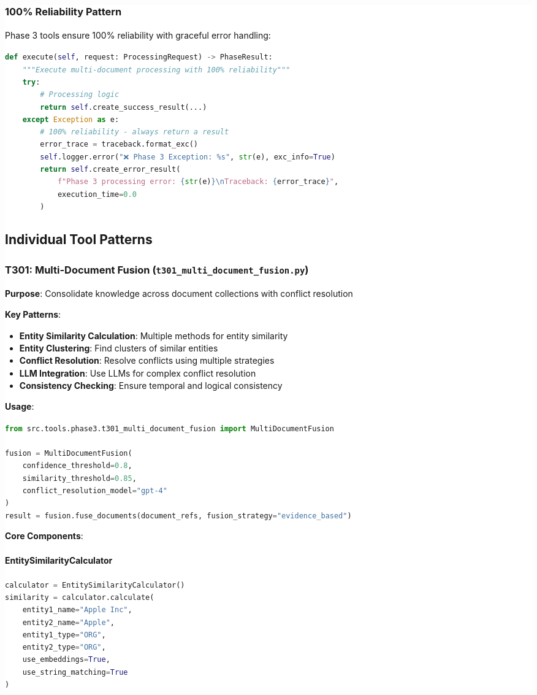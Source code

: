 ### 100% Reliability Pattern
Phase 3 tools ensure 100% reliability with graceful error handling:
```python
def execute(self, request: ProcessingRequest) -> PhaseResult:
    """Execute multi-document processing with 100% reliability"""
    try:
        # Processing logic
        return self.create_success_result(...)
    except Exception as e:
        # 100% reliability - always return a result
        error_trace = traceback.format_exc()
        self.logger.error("❌ Phase 3 Exception: %s", str(e), exc_info=True)
        return self.create_error_result(
            f"Phase 3 processing error: {str(e)}\nTraceback: {error_trace}",
            execution_time=0.0
        )
```

## Individual Tool Patterns

### T301: Multi-Document Fusion (`t301_multi_document_fusion.py`)
**Purpose**: Consolidate knowledge across document collections with conflict resolution

**Key Patterns**:
- **Entity Similarity Calculation**: Multiple methods for entity similarity
- **Entity Clustering**: Find clusters of similar entities
- **Conflict Resolution**: Resolve conflicts using multiple strategies
- **LLM Integration**: Use LLMs for complex conflict resolution
- **Consistency Checking**: Ensure temporal and logical consistency

**Usage**:
```python
from src.tools.phase3.t301_multi_document_fusion import MultiDocumentFusion

fusion = MultiDocumentFusion(
    confidence_threshold=0.8,
    similarity_threshold=0.85,
    conflict_resolution_model="gpt-4"
)
result = fusion.fuse_documents(document_refs, fusion_strategy="evidence_based")
```

**Core Components**:

#### EntitySimilarityCalculator
```python
calculator = EntitySimilarityCalculator()
similarity = calculator.calculate(
    entity1_name="Apple Inc",
    entity2_name="Apple",
    entity1_type="ORG",
    entity2_type="ORG",
    use_embeddings=True,
    use_string_matching=True
)
```
